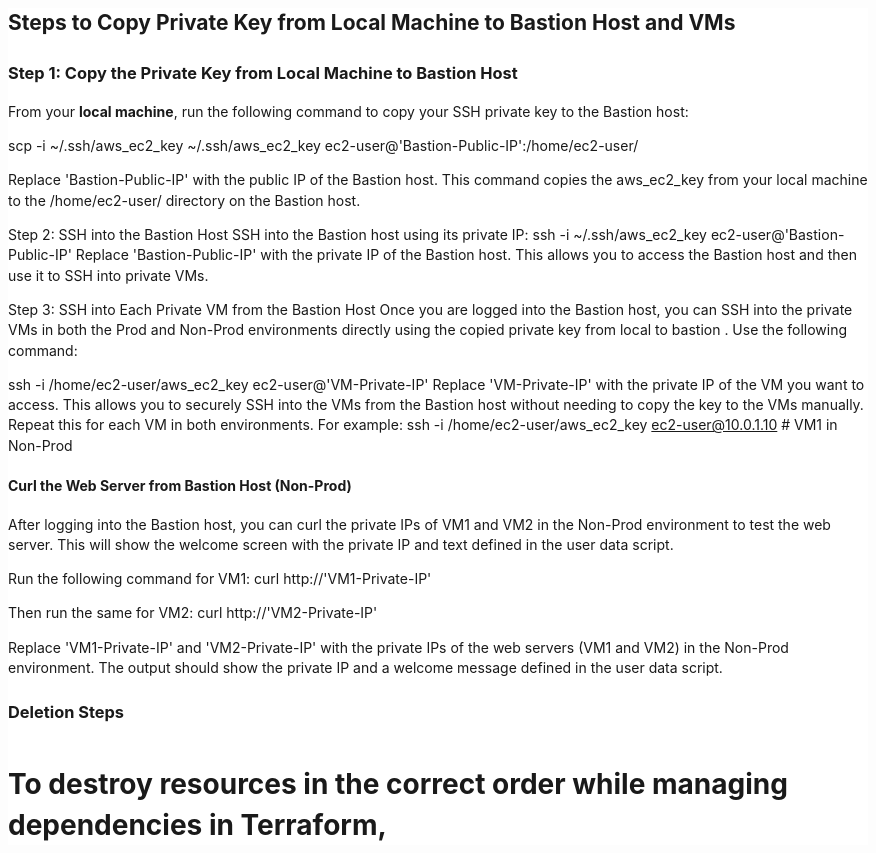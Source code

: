 ## Steps to Copy Private Key from Local Machine to Bastion Host and VMs

### Step 1: Copy the Private Key from Local Machine to Bastion Host

From your **local machine**, run the following command to copy your SSH private key to the Bastion host:

scp -i ~/.ssh/aws_ec2_key ~/.ssh/aws_ec2_key ec2-user@'Bastion-Public-IP':/home/ec2-user/

Replace 'Bastion-Public-IP' with the public IP of the Bastion host.
This command copies the aws_ec2_key from your local machine to the /home/ec2-user/ directory on the Bastion host.

Step 2: SSH into the Bastion Host
SSH into the Bastion host using its private IP:
ssh -i ~/.ssh/aws_ec2_key ec2-user@'Bastion-Public-IP'
Replace 'Bastion-Public-IP' with the private IP of the Bastion host.
This allows you to access the Bastion host and then use it to SSH into private VMs.

Step 3: SSH into Each Private VM from the Bastion Host
Once you are logged into the Bastion host, you can SSH into the private VMs in both the Prod and Non-Prod environments directly using the copied private key from local to bastion . Use the following command:

ssh -i /home/ec2-user/aws_ec2_key ec2-user@'VM-Private-IP'
Replace 'VM-Private-IP' with the private IP of the VM you want to access.
This allows you to securely SSH into the VMs from the Bastion host without needing to copy the key to the VMs manually.
Repeat this for each VM in both environments. For example:
ssh -i /home/ec2-user/aws_ec2_key ec2-user@10.0.1.10 # VM1 in Non-Prod

#### Curl the Web Server from Bastion Host (Non-Prod)

After logging into the Bastion host, you can curl the private IPs of VM1 and VM2 in the Non-Prod environment to test the web server. This will show the welcome screen with the private IP and text defined in the user data script.

Run the following command for VM1:
curl http://'VM1-Private-IP'

Then run the same for VM2:
curl http://'VM2-Private-IP'

Replace 'VM1-Private-IP' and 'VM2-Private-IP' with the private IPs of the web servers (VM1 and VM2) in the Non-Prod environment.
The output should show the private IP and a welcome message defined in the user data script.

### Deletion Steps

# To destroy resources in the correct order while managing dependencies in Terraform,

